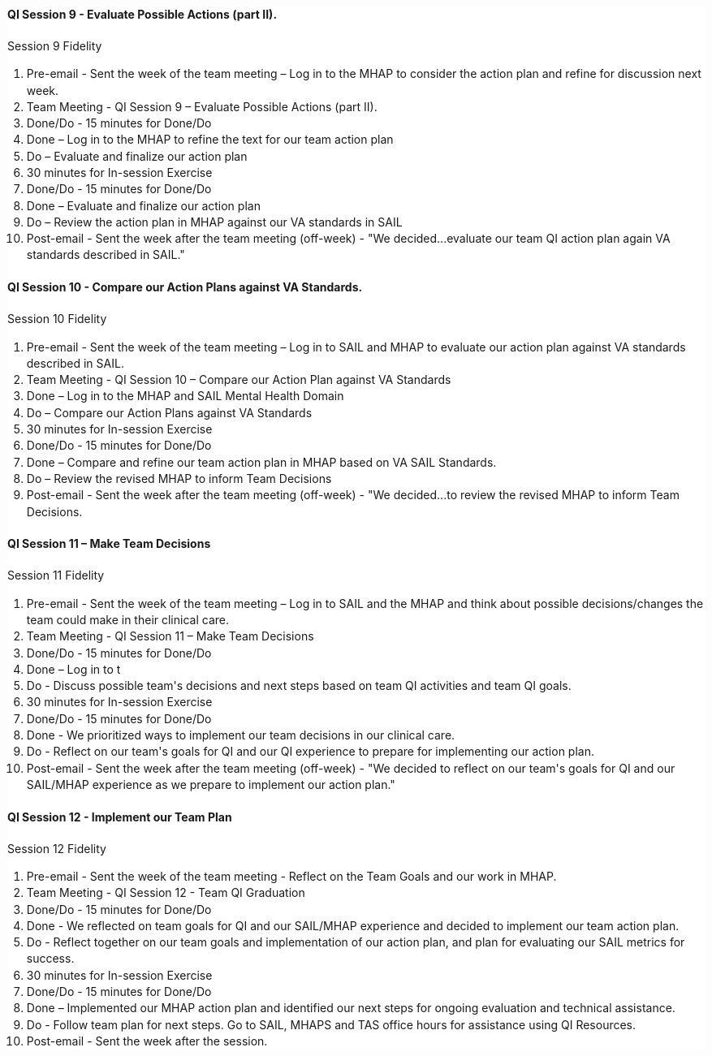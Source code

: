 #### QI Session 9 - Evaluate Possible Actions (part II).
Session 9 Fidelity 
1.	Pre-email - Sent the week of the team meeting – Log in to the MHAP to consider the action plan and refine for discussion next week.  
2.	Team Meeting - QI Session 9 – Evaluate Possible Actions (part II).   
3.	Done/Do - 15 minutes for Done/Do  
4.	Done – Log in to the MHAP to refine the text for our team action plan   
5.	Do – Evaluate and finalize our action plan  
6.	30 minutes for In-session Exercise  
7.	Done/Do - 15 minutes for Done/Do  
8.	Done – Evaluate and finalize our action plan     
9.	Do – Review the action plan in MHAP against our VA standards in SAIL
10.	Post-email   - Sent the week after the team meeting (off-week) - "We decided...evaluate our team QI action plan again VA standards described in SAIL."

#### QI Session 10 - Compare our Action Plans against VA Standards.
Session 10 Fidelity 
1.	Pre-email - Sent the week of the team meeting – Log in to SAIL and MHAP to evaluate our action plan against VA standards described in SAIL. 
2.	Team Meeting - QI Session 10 – Compare our Action Plan against VA Standards
3.	Done – Log in to the MHAP and SAIL Mental Health Domain  
4.	Do – Compare our Action Plans against VA Standards  
5.	30 minutes for In-session Exercise  
6.	Done/Do - 15 minutes for Done/Do  
7.	Done – Compare and refine our team action plan in MHAP based on VA SAIL Standards. 
8.	Do – Review the revised MHAP to inform Team Decisions
9.	Post-email   - Sent the week after the team meeting (off-week) - "We decided...to review the revised MHAP to inform Team Decisions.

#### QI Session 11 – Make Team Decisions
Session 11 Fidelity 
1.	Pre-email - Sent the week of the team meeting – Log in to SAIL and the MHAP and think about possible decisions/changes the team could make in their clinical care.  
2.	Team Meeting - QI Session 11 – Make Team Decisions   
3.	Done/Do - 15 minutes for Done/Do  
4.	Done – Log in to t 
5.	Do - Discuss possible team's decisions and next steps based on team QI activities and team QI goals.
6.	30 minutes for In-session Exercise  
7.	Done/Do - 15 minutes for Done/Do  
8.	Done - We prioritized ways to implement our team decisions in our clinical care.
9.	Do - Reflect on our team's goals for QI and our QI experience to prepare for implementing our action plan. 
10.	Post-email   - Sent the week after the team meeting (off-week) - "We decided to reflect on our team's goals for QI and our SAIL/MHAP experience as we prepare to implement our action plan."

#### QI Session 12 - Implement our Team Plan
Session 12 Fidelity 
1.	Pre-email - Sent the week of the team meeting - Reflect on the Team Goals and our work in MHAP.  
2.	Team Meeting - QI Session 12 - Team QI Graduation   
3.	Done/Do - 15 minutes for Done/Do  
4.	Done - We reflected on team goals for QI and our SAIL/MHAP experience and decided to implement our team action plan.
5.	Do - Reflect together on our team goals and implementation of our action plan, and plan for evaluating our SAIL metrics for success.
6.	30 minutes for In-session Exercise  
7.	Done/Do - 15 minutes for Done/Do  
8.	Done – Implemented our MHAP action plan and identified our next steps for ongoing evaluation and technical assistance.
9.	Do - Follow team plan for next steps. Go to SAIL, MHAPS and TAS office hours for assistance using QI Resources.
10.	Post-email   - Sent the week after the session.
 